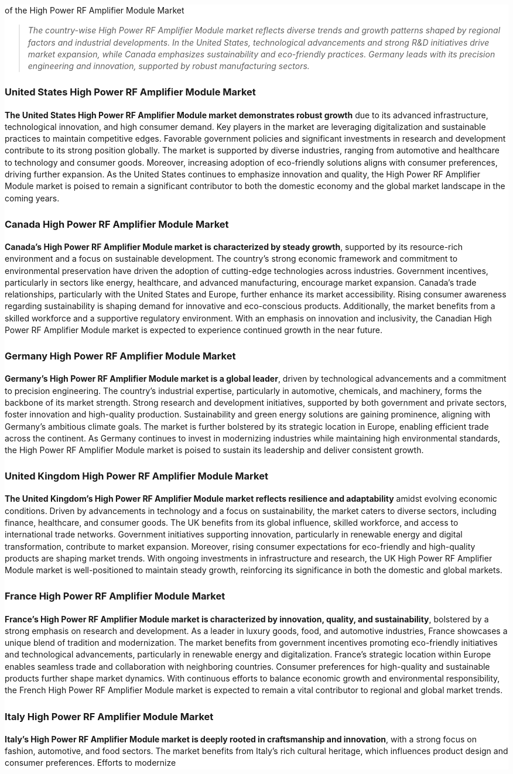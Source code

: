 of the High Power RF Amplifier Module Market<br /></span></h1><blockquote><p><em><span class="">The country-wise High Power RF Amplifier Module market reflects diverse trends and growth patterns shaped by regional factors and industrial developments. In the United States, technological advancements and strong R&amp;D initiatives drive market expansion, while Canada emphasizes sustainability and eco-friendly practices. Germany leads with its precision engineering and innovation, supported by robust manufacturing sectors.</span></em></p></blockquote><h3><strong>United States High Power RF Amplifier Module Market</strong></h3><p><strong>The United States High Power RF Amplifier Module market demonstrates robust growth</strong> due to its advanced infrastructure, technological innovation, and high consumer demand. Key players in the market are leveraging digitalization and sustainable practices to maintain competitive edges. Favorable government policies and significant investments in research and development contribute to its strong position globally. The market is supported by diverse industries, ranging from automotive and healthcare to technology and consumer goods. Moreover, increasing adoption of eco-friendly solutions aligns with consumer preferences, driving further expansion. As the United States continues to emphasize innovation and quality, the High Power RF Amplifier Module market is poised to remain a significant contributor to both the domestic economy and the global market landscape in the coming years.</p><h3><strong>Canada High Power RF Amplifier Module Market</strong></h3><p><strong>Canada&rsquo;s High Power RF Amplifier Module market is characterized by steady growth</strong>, supported by its resource-rich environment and a focus on sustainable development. The country&rsquo;s strong economic framework and commitment to environmental preservation have driven the adoption of cutting-edge technologies across industries. Government incentives, particularly in sectors like energy, healthcare, and advanced manufacturing, encourage market expansion. Canada&rsquo;s trade relationships, particularly with the United States and Europe, further enhance its market accessibility. Rising consumer awareness regarding sustainability is shaping demand for innovative and eco-conscious products. Additionally, the market benefits from a skilled workforce and a supportive regulatory environment. With an emphasis on innovation and inclusivity, the Canadian High Power RF Amplifier Module market is expected to experience continued growth in the near future.</p><h3><strong>Germany High Power RF Amplifier Module Market</strong></h3><p><strong>Germany&rsquo;s High Power RF Amplifier Module market is a global leader</strong>, driven by technological advancements and a commitment to precision engineering. The country&rsquo;s industrial expertise, particularly in automotive, chemicals, and machinery, forms the backbone of its market strength. Strong research and development initiatives, supported by both government and private sectors, foster innovation and high-quality production. Sustainability and green energy solutions are gaining prominence, aligning with Germany&rsquo;s ambitious climate goals. The market is further bolstered by its strategic location in Europe, enabling efficient trade across the continent. As Germany continues to invest in modernizing industries while maintaining high environmental standards, the High Power RF Amplifier Module market is poised to sustain its leadership and deliver consistent growth.</p><h3><strong>United Kingdom High Power RF Amplifier Module Market</strong></h3><p><strong>The United Kingdom&rsquo;s High Power RF Amplifier Module market reflects resilience and adaptability</strong> amidst evolving economic conditions. Driven by advancements in technology and a focus on sustainability, the market caters to diverse sectors, including finance, healthcare, and consumer goods. The UK benefits from its global influence, skilled workforce, and access to international trade networks. Government initiatives supporting innovation, particularly in renewable energy and digital transformation, contribute to market expansion. Moreover, rising consumer expectations for eco-friendly and high-quality products are shaping market trends. With ongoing investments in infrastructure and research, the UK High Power RF Amplifier Module market is well-positioned to maintain steady growth, reinforcing its significance in both the domestic and global markets.</p><h3><strong>France High Power RF Amplifier Module Market</strong></h3><p><strong>France&rsquo;s High Power RF Amplifier Module market is characterized by innovation, quality, and sustainability</strong>, bolstered by a strong emphasis on research and development. As a leader in luxury goods, food, and automotive industries, France showcases a unique blend of tradition and modernization. The market benefits from government incentives promoting eco-friendly initiatives and technological advancements, particularly in renewable energy and digitalization. France&rsquo;s strategic location within Europe enables seamless trade and collaboration with neighboring countries. Consumer preferences for high-quality and sustainable products further shape market dynamics. With continuous efforts to balance economic growth and environmental responsibility, the French High Power RF Amplifier Module market is expected to remain a vital contributor to regional and global market trends.</p><h3><strong>Italy High Power RF Amplifier Module Market</strong></h3><p><strong>Italy&rsquo;s High Power RF Amplifier Module market is deeply rooted in craftsmanship and innovation</strong>, with a strong focus on fashion, automotive, and food sectors. The market benefits from Italy&rsquo;s rich cultural heritage, which influences product design and consumer preferences. Efforts to modernize
